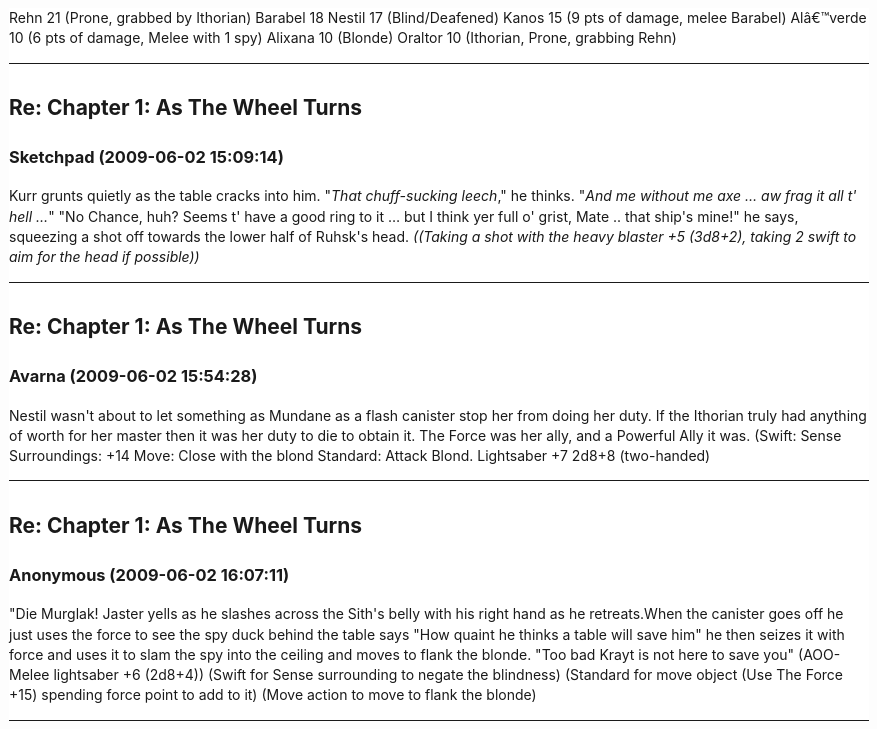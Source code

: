 Rehn 21 (Prone, grabbed by Ithorian)
Barabel 18
Nestil 17 (Blind/Deafened)
Kanos 15 (9 pts of damage, melee Barabel)
Alâ€™verde 10 (6 pts of damage, Melee with 1 spy)
Alixana 10 (Blonde)
Oraltor 10 (Ithorian, Prone, grabbing Rehn)

---

## Re: Chapter 1: As The Wheel Turns

### **Sketchpad** (2009-06-02 15:09:14)

Kurr grunts quietly as the table cracks into him. "*That chuff-sucking leech*," he thinks. "*And me without me axe … aw frag it all t' hell …*"
"No Chance, huh? Seems t' have a good ring to it … but I think yer full o' grist, Mate .. that ship's mine!" he says, squeezing a shot off towards the lower half of Ruhsk's head.
*((Taking a shot with the heavy blaster +5 (3d8+2), taking 2 swift to aim for the head if possible))*

---

## Re: Chapter 1: As The Wheel Turns

### **Avarna** (2009-06-02 15:54:28)

Nestil wasn't about to let something as Mundane as a flash canister stop her from doing her duty. If the Ithorian truly had anything of worth for her master then it was her duty to die to obtain it. The Force was her ally, and a Powerful Ally it was.
(Swift: Sense Surroundings: +14
Move: Close with the blond
Standard: Attack Blond. Lightsaber +7 2d8+8 (two-handed)

---

## Re: Chapter 1: As The Wheel Turns

### **Anonymous** (2009-06-02 16:07:11)

"Die Murglak! Jaster yells as he slashes across the Sith's belly with his right hand as he retreats.When the canister goes off he just uses the force to see the spy duck behind the table says "How quaint he thinks a table will save him" he then seizes it with force and uses it to slam the spy into the ceiling and moves to flank the blonde. "Too bad Krayt is not here to save you"
(AOO- Melee lightsaber +6 (2d8+4))
(Swift for Sense surrounding to negate the blindness)
(Standard for move object (Use The Force +15) spending force point to add to it)
(Move action to move to flank the blonde)

---
